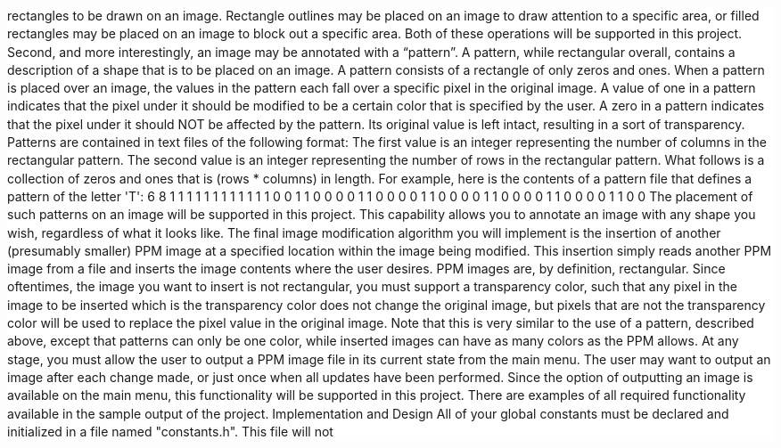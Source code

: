 rectangles to be drawn on an image. Rectangle outlines may be placed on an image to draw attention to a
specific area, or filled rectangles may be placed on an image to block out a specific area. Both of these
operations will be supported in this project.
Second, and more interestingly, an image may be annotated with a “pattern”. A pattern, while rectangular
overall, contains a description of a shape that is to be placed on an image. A pattern consists of a rectangle
of only zeros and ones. When a pattern is placed over an image, the values in the pattern each fall over a
specific pixel in the original image. A value of one in a pattern indicates that the pixel under it should be
modified to be a certain color that is specified by the user. A zero in a pattern indicates that the pixel under
it should NOT be affected by the pattern. Its original value is left intact, resulting in a sort of transparency.
Patterns are contained in text files of the following format: The first value is an integer representing the
number of columns in the rectangular pattern. The second value is an integer representing the number of
rows in the rectangular pattern. What follows is a collection of zeros and ones that is (rows * columns) in
length. For example, here is the contents of a pattern file that defines a pattern of the letter 'T':
6 8
1 1 1 1 1 1
1 1 1 1 1 1
0 0 1 1 0 0
0 0 1 1 0 0
0 0 1 1 0 0
0 0 1 1 0 0
0 0 1 1 0 0
0 0 1 1 0 0
The placement of such patterns on an image will be supported in this project. This capability allows you to
annotate an image with any shape you wish, regardless of what it looks like.
The final image modification algorithm you will implement is the insertion of another (presumably smaller)
PPM image at a specified location within the image being modified. This insertion simply reads another
PPM image from a file and inserts the image contents where the user desires. PPM images are, by
definition, rectangular. Since oftentimes, the image you want to insert is not rectangular, you must support
a transparency color, such that any pixel in the image to be inserted which is the transparency color does
not change the original image, but pixels that are not the transparency color will be used to replace the
pixel value in the original image. Note that this is very similar to the use of a pattern, described above,
except that patterns can only be one color, while inserted images can have as many colors as the PPM
allows.
At any stage, you must allow the user to output a PPM image file in its current state from the main menu.
The user may want to output an image after each change made, or just once when all updates have been
performed. Since the option of outputting an image is available on the main menu, this functionality will be
supported in this project.
There are examples of all required functionality available in the sample output of the project.
Implementation and Design
All of your global constants must be declared and initialized in a file named "constants.h". This file will not